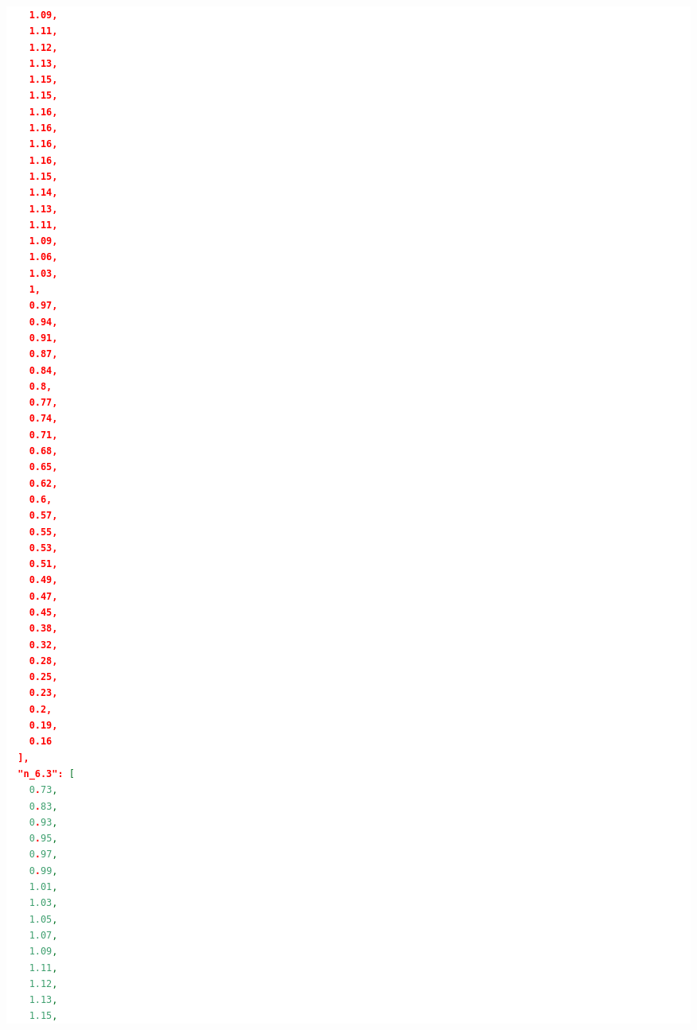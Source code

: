 ```json
    1.09,
    1.11,
    1.12,
    1.13,
    1.15,
    1.15,
    1.16,
    1.16,
    1.16,
    1.16,
    1.15,
    1.14,
    1.13,
    1.11,
    1.09,
    1.06,
    1.03,
    1,
    0.97,
    0.94,
    0.91,
    0.87,
    0.84,
    0.8,
    0.77,
    0.74,
    0.71,
    0.68,
    0.65,
    0.62,
    0.6,
    0.57,
    0.55,
    0.53,
    0.51,
    0.49,
    0.47,
    0.45,
    0.38,
    0.32,
    0.28,
    0.25,
    0.23,
    0.2,
    0.19,
    0.16
  ],
  "n_6.3": [
    0.73,
    0.83,
    0.93,
    0.95,
    0.97,
    0.99,
    1.01,
    1.03,
    1.05,
    1.07,
    1.09,
    1.11,
    1.12,
    1.13,
    1.15,
```